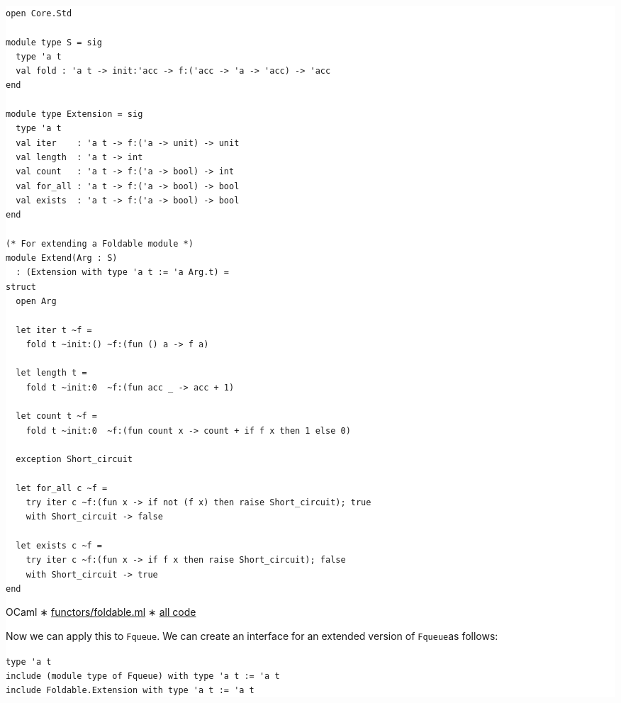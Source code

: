 ```text
open Core.Std

module type S = sig
  type 'a t
  val fold : 'a t -> init:'acc -> f:('acc -> 'a -> 'acc) -> 'acc
end

module type Extension = sig
  type 'a t
  val iter    : 'a t -> f:('a -> unit) -> unit
  val length  : 'a t -> int
  val count   : 'a t -> f:('a -> bool) -> int
  val for_all : 'a t -> f:('a -> bool) -> bool
  val exists  : 'a t -> f:('a -> bool) -> bool
end

(* For extending a Foldable module *)
module Extend(Arg : S)
  : (Extension with type 'a t := 'a Arg.t) =
struct
  open Arg

  let iter t ~f =
    fold t ~init:() ~f:(fun () a -> f a)

  let length t =
    fold t ~init:0  ~f:(fun acc _ -> acc + 1)

  let count t ~f =
    fold t ~init:0  ~f:(fun count x -> count + if f x then 1 else 0)

  exception Short_circuit

  let for_all c ~f =
    try iter c ~f:(fun x -> if not (f x) then raise Short_circuit); true
    with Short_circuit -> false

  let exists c ~f =
    try iter c ~f:(fun x -> if f x then raise Short_circuit); false
    with Short_circuit -> true
end
```

OCaml ∗ [functors/foldable.ml](http://github.com/realworldocaml/examples/blob/master/code/functors/foldable.ml) ∗ [all code](http://github.com/realworldocaml/examples/)

Now we can apply this to `Fqueue`. We can create an interface for an extended version of `Fqueue`as follows:

```text
type 'a t
include (module type of Fqueue) with type 'a t := 'a t
include Foldable.Extension with type 'a t := 'a t
```
